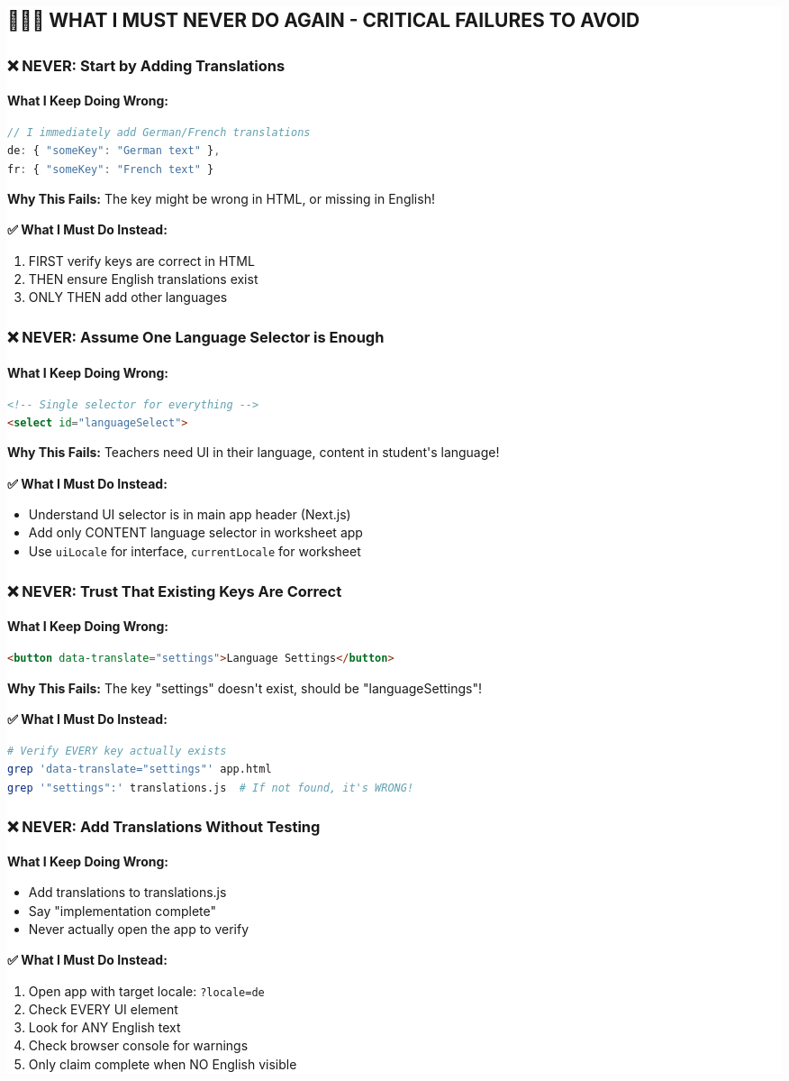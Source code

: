 
## 🔴🔴🔴 WHAT I MUST NEVER DO AGAIN - CRITICAL FAILURES TO AVOID

### ❌ NEVER: Start by Adding Translations
**What I Keep Doing Wrong:**
```javascript
// I immediately add German/French translations
de: { "someKey": "German text" },
fr: { "someKey": "French text" }
```
**Why This Fails:** The key might be wrong in HTML, or missing in English!

**✅ What I Must Do Instead:**
1. FIRST verify keys are correct in HTML
2. THEN ensure English translations exist
3. ONLY THEN add other languages

### ❌ NEVER: Assume One Language Selector is Enough
**What I Keep Doing Wrong:**
```html
<!-- Single selector for everything -->
<select id="languageSelect">
```
**Why This Fails:** Teachers need UI in their language, content in student's language!

**✅ What I Must Do Instead:**
- Understand UI selector is in main app header (Next.js)
- Add only CONTENT language selector in worksheet app
- Use `uiLocale` for interface, `currentLocale` for worksheet

### ❌ NEVER: Trust That Existing Keys Are Correct
**What I Keep Doing Wrong:**
```html
<button data-translate="settings">Language Settings</button>
```
**Why This Fails:** The key "settings" doesn't exist, should be "languageSettings"!

**✅ What I Must Do Instead:**
```bash
# Verify EVERY key actually exists
grep 'data-translate="settings"' app.html
grep '"settings":' translations.js  # If not found, it's WRONG!
```

### ❌ NEVER: Add Translations Without Testing
**What I Keep Doing Wrong:**
- Add translations to translations.js
- Say "implementation complete"
- Never actually open the app to verify

**✅ What I Must Do Instead:**
1. Open app with target locale: `?locale=de`
2. Check EVERY UI element
3. Look for ANY English text
4. Check browser console for warnings
5. Only claim complete when NO English visible
